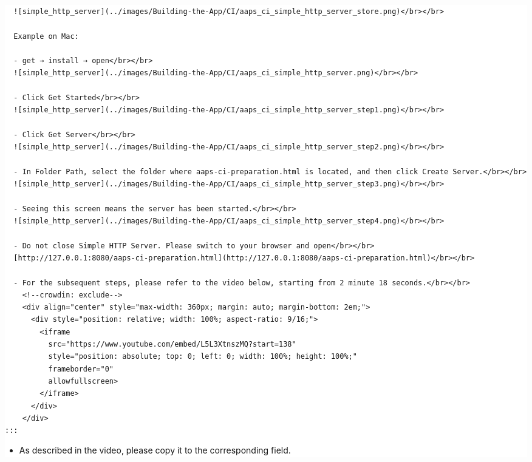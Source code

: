 ```{tab-set}
  ![simple_http_server](../images/Building-the-App/CI/aaps_ci_simple_http_server_store.png)</br></br>

  Example on Mac:

  - get → install → open</br></br>
  ![simple_http_server](../images/Building-the-App/CI/aaps_ci_simple_http_server.png)</br></br>

  - Click Get Started</br></br>
  ![simple_http_server](../images/Building-the-App/CI/aaps_ci_simple_http_server_step1.png)</br></br>

  - Click Get Server</br></br>
  ![simple_http_server](../images/Building-the-App/CI/aaps_ci_simple_http_server_step2.png)</br></br>

  - In Folder Path, select the folder where aaps-ci-preparation.html is located, and then click Create Server.</br></br>
  ![simple_http_server](../images/Building-the-App/CI/aaps_ci_simple_http_server_step3.png)</br></br>

  - Seeing this screen means the server has been started.</br></br>
  ![simple_http_server](../images/Building-the-App/CI/aaps_ci_simple_http_server_step4.png)</br></br>

  - Do not close Simple HTTP Server. Please switch to your browser and open</br></br>
  [http://127.0.0.1:8080/aaps-ci-preparation.html](http://127.0.0.1:8080/aaps-ci-preparation.html)</br></br>

  - For the subsequent steps, please refer to the video below, starting from 2 minute 18 seconds.</br></br>
    <!--crowdin: exclude-->
    <div align="center" style="max-width: 360px; margin: auto; margin-bottom: 2em;">
      <div style="position: relative; width: 100%; aspect-ratio: 9/16;">
        <iframe
          src="https://www.youtube.com/embed/L5L3XtnszMQ?start=138"
          style="position: absolute; top: 0; left: 0; width: 100%; height: 100%;"
          frameborder="0"
          allowfullscreen>
        </iframe>
      </div>
    </div>
:::  
```

- As described in the video, please copy it to the corresponding field.
